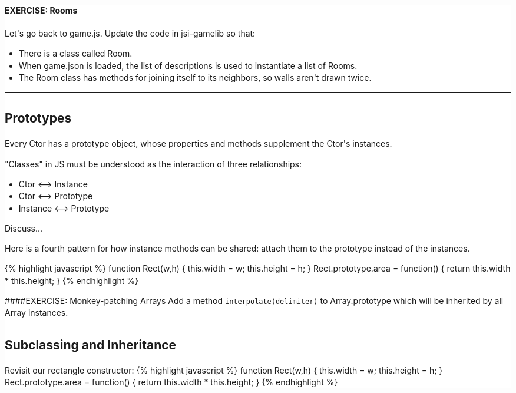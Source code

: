 
#### EXERCISE: Rooms
Let's go back to game.js. Update the code in jsi-gamelib so that:

- There is a class called Room.
- When game.json is loaded, the list of descriptions is used to instantiate a list of Rooms.
- The Room class has methods for joining itself to its neighbors, so walls aren't drawn twice.

---

## Prototypes


Every Ctor has a prototype object, whose properties and methods supplement the Ctor's instances.


"Classes" in JS must be understood as the interaction of three relationships:

- Ctor <--> Instance
- Ctor <--> Prototype
- Instance <--> Prototype

Discuss...

Here is a fourth pattern for how instance methods can be shared:
attach them to the prototype instead of the instances.

{% highlight javascript %}
function Rect(w,h) {
	this.width = w;
	this.height = h;
}
Rect.prototype.area = function() {
	return this.width * this.height;
}
{% endhighlight %}


####EXERCISE: Monkey-patching Arrays
Add a method `interpolate(delimiter)` to Array.prototype which will be inherited by all Array instances. 


## Subclassing and Inheritance

Revisit our rectangle constructor:
{% highlight javascript %}
function Rect(w,h) {
	this.width = w;
	this.height = h;
}
Rect.prototype.area = function() {
	return this.width * this.height;
}
{% endhighlight %}
